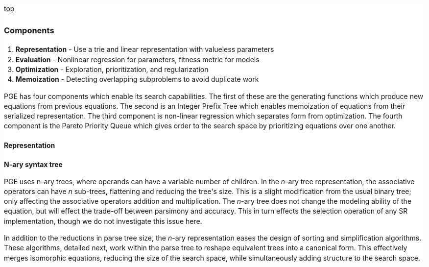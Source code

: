 <div id="components">
<a class="right" href="#top">top</a>
</div>
  
### Components

1. **Representation** - Use a trie and linear representation with valueless parameters
1. **Evaluation** - Nonlinear regression for parameters, fitness metric for models
1. **Optimization** - Exploration, prioritization, and regularization
1. **Memoization** - Detecting overlapping subproblems to avoid duplicate work


PGE has four components
which enable its search capabilities.
The first of these are the generating functions
which produce new equations from previous equations.
The second is an Integer Prefix Tree which enables
memoization of equations from their serialized representation.
The third component is non-linear regression 
which separates form from optimization.
The fourth component is the Pareto Priority Queue
which gives order to the search space
by prioritizing equations over one another.



#### Representation



**N-ary syntax tree**

PGE uses n-ary trees, 
where operands can have a variable number of children.
In the $n$-ary tree representation,
the associative operators can have $n$ sub-trees,
flattening and reducing the tree's size.
This is a slight modification from the usual binary tree;
only affecting the associative operators addition and multiplication.
The $n$-ary tree does not change the 
modeling ability of the equation,
but will effect the
trade-off between parsimony and accuracy.
This in turn effects 
the selection operation of any SR implementation,
though we do not investigate this issue here.

In addition to the reductions in parse tree size, 
the $n$-ary representation eases the 
design of sorting and simplification algorithms.
These algorithms, detailed next,
work within the parse tree
to reshape equivalent trees into a canonical form.
This effectively merges isomorphic equations,
reducing the size of the search space,
while simultaneously adding structure
to the search space.
